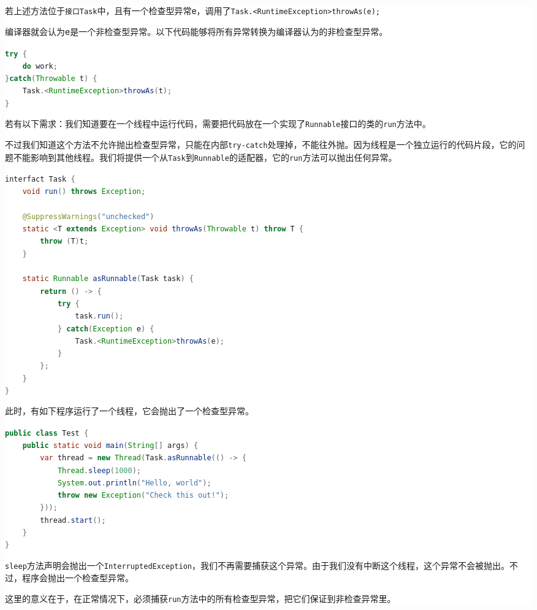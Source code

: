 若上述方法位于`接口Task`中，且有一个检查型异常e，调用了`Task.<RuntimeException>throwAs(e);`

编译器就会认为e是一个非检查型异常。以下代码能够将所有异常转换为编译器认为的非检查型异常。

```java
try {
	do work;
}catch(Throwable t) {
	Task.<RuntimeException>throwAs(t);
}
```

若有以下需求：我们知道要在一个线程中运行代码，需要把代码放在一个实现了`Runnable`接口的类的`run`方法中。

不过我们知道这个方法不允许抛出检查型异常，只能在内部`try-catch`处理掉，不能往外抛。因为线程是一个独立运行的代码片段，它的问题不能影响到其他线程。我们将提供一个从`Task`到`Runnable`的适配器，它的`run`方法可以抛出任何异常。

```java
interfact Task {
    void run() throws Exception;
    
    @SuppressWarnings("unchecked")
    static <T extends Exception> void throwAs(Throwable t) throw T {
        throw (T)t;
    }
    
    static Runnable asRunnable(Task task) {
		return () -> {
            try {
                task.run();
            } catch(Exception e) {
                Task.<RuntimeException>throwAs(e);
            }
        };
    }
}
```

此时，有如下程序运行了一个线程，它会抛出了一个检查型异常。

```java
public class Test {
	public static void main(String[] args) {
		var thread = new Thread(Task.asRunnable(() -> {
            Thread.sleep(1000);
            System.out.println("Hello, world");
            throw new Exception("Check this out!");
        }));
        thread.start();
	}
}
```

`sleep`方法声明会抛出一个`InterruptedException`，我们不再需要捕获这个异常。由于我们没有中断这个线程，这个异常不会被抛出。不过，程序会抛出一个检查型异常。

这里的意义在于，在正常情况下，必须捕获`run`方法中的所有检查型异常，把它们保证到非检查异常里。
